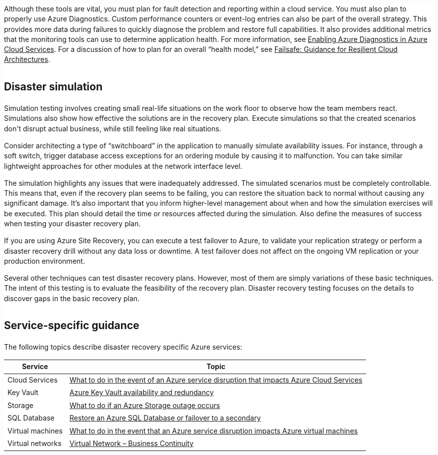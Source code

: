 Although these tools are vital, you must plan for fault detection and reporting within a cloud service. You must also plan to properly use Azure Diagnostics. Custom performance counters or event-log entries can also be part of the overall strategy. This provides more data during failures to quickly diagnose the problem and restore full capabilities. It also provides additional metrics that the monitoring tools can use to determine application health. For more information, see [Enabling Azure Diagnostics in Azure Cloud Services](/azure/cloud-services/cloud-services-dotnet-diagnostics/). For a discussion of how to plan for an overall “health model,” see [Failsafe: Guidance for Resilient Cloud Architectures](https://channel9.msdn.com/Series/FailSafe).

## Disaster simulation
Simulation testing involves creating small real-life situations on the work floor to observe how the team members react. Simulations also show how effective the solutions are in the recovery plan. Execute simulations so that the created scenarios don't disrupt actual business, while still feeling like real situations.

Consider architecting a type of “switchboard” in the application to manually simulate availability issues. For instance, through a soft switch, trigger database access exceptions for an ordering module by causing it to malfunction. You can take similar lightweight approaches for other modules at the network interface level.

The simulation highlights any issues that were inadequately addressed. The simulated scenarios must be completely controllable. This means that, even if the recovery plan seems to be failing, you can restore the situation back to normal without causing any significant damage. It’s also important that you inform higher-level management about when and how the simulation exercises will be executed. This plan should detail the time or resources affected during the simulation. Also define the measures of success when testing your disaster recovery plan.

If you are using Azure Site Recovery, you can execute a test failover to Azure, to validate your replication strategy or perform a disaster recovery drill without any data loss or downtime. A test failover does not affect on the ongoing VM replication or your production environment.

Several other techniques can test disaster recovery plans. However, most of them are simply variations of these basic techniques. The intent of this testing is to evaluate the feasibility of the recovery plan. Disaster recovery testing focuses on the details to discover gaps in the basic recovery plan.

## Service-specific guidance

The following topics describe disaster recovery specific Azure services:

| Service | Topic |
|---------|-------|
| Cloud Services | [What to do in the event of an Azure service disruption that impacts Azure Cloud Services](/azure/cloud-services/cloud-services-disaster-recovery-guidance) |
| Key Vault | [Azure Key Vault availability and redundancy](/azure/key-vault/key-vault-disaster-recovery-guidance) |
|Storage | [What to do if an Azure Storage outage occurs](/azure/storage/storage-disaster-recovery-guidance) |
| SQL Database | [Restore an Azure SQL Database or failover to a secondary](/azure/sql-database/sql-database-disaster-recovery) |
| Virtual machines | [What to do in the event that an Azure service disruption impacts Azure virtual machines](/azure/virtual-machines/virtual-machines-disaster-recovery-guidance) |
| Virtual networks | [Virtual Network – Business Continuity](/azure/virtual-network/virtual-network-disaster-recovery-guidance) |


